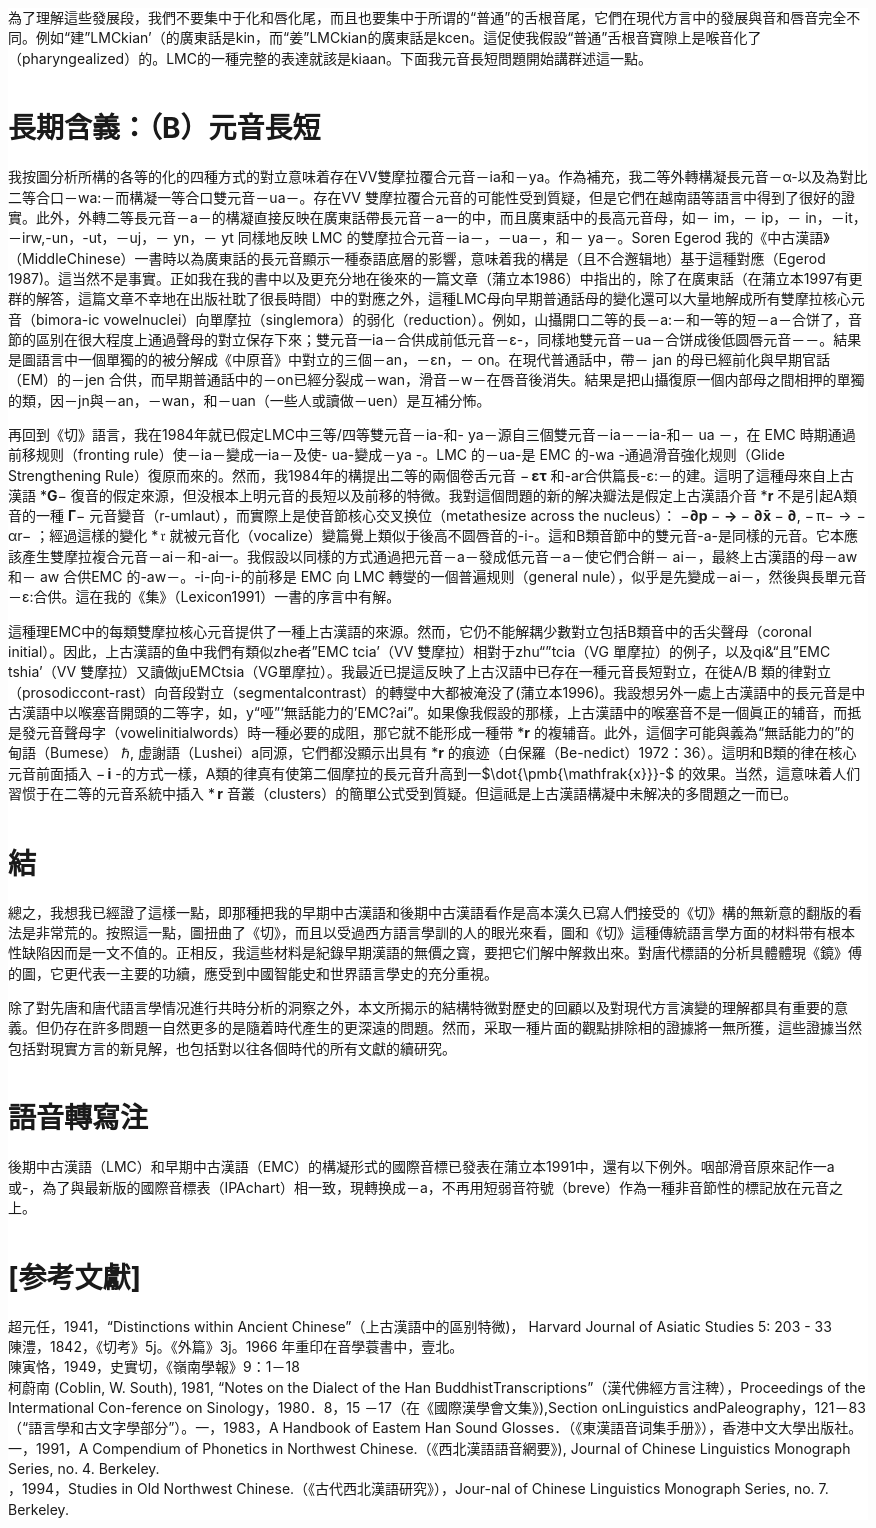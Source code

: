 為了理解這些發展段，我們不要集中于化和唇化尾，而且也要集中于所谓的“普通”的舌根音尾，它們在現代方言中的發展與音和唇音完全不同。例如“建”LMCkian’（的廣東話是kin，而“姜”LMCkian的廣東話是kcen。這促使我假設“普通”舌根音寶隙上是喉音化了（pharyngealized）的。LMC的一種完整的表達就該是kiaan。下面我元音長短問題開始講群述這一點。  

# 長期含義：（B）元音長短  

我按圖分析所構的各等的化的四種方式的對立意味着存在VV雙摩拉覆合元音－ia和－ya。作為補充，我二等外轉構凝長元音－α-以及為對比二等合口－wa:－而構凝一等合口雙元音－ua－。存在VV 雙摩拉覆合元音的可能性受到質疑，但是它們在越南語等語言中得到了很好的證實。此外，外轉二等長元音－a－的構凝直接反映在廣東話帶長元音－a一的中，而且廣東話中的長高元音母，如－ im，－ ip，－ in，－it，－irw,-un，-ut，－uj，－ yn，－ yt 同樣地反映 LMC 的雙摩拉合元音－ia－，－ua－，和－ ya－。Soren Egerod 我的《中古漢語》（MiddleChinese）一書時以為廣東話的長元音顯示一種泰語底層的影響，意味着我的構是（且不合邂辑地）基于這種對應（Egerod 1987)。這当然不是事實。正如我在我的書中以及更充分地在後來的一篇文章（蒲立本1986）中指出的，除了在廣東話（在蒲立本1997有更群的解答，這篇文章不幸地在出版社耽了很長時間）中的對應之外，這種LMC母向早期普通話母的變化還可以大量地解成所有雙摩拉核心元音（bimora-ic vowelnuclei）向單摩拉（singlemora）的弱化（reduction）。例如，山攝開口二等的長－a:－和一等的短－a－合饼了，音節的區别在很大程度上通過聲母的對立保存下來；雙元音一ia－合供成前低元音－ε-，同樣地雙元音－ua－合饼成後低圆唇元音－－。結果是圖語言中一個單獨的的被分解成《中原音》中對立的三個－an，－εn，－ on。在現代普通話中，帶－ jan 的母已經前化與早期官話（EM）的－jen 合供，而早期普通話中的－on已經分裂成－wan，滑音－w－在唇音後消失。結果是把山攝復原一個内部母之間相押的單獨的類，因－jn與－an，－wan，和－uan（一些人或讀做－uen）是互補分怖。  

再回到《切》語言，我在1984年就已假定LMC中三等/四等雙元音－ia-和- ya－源自三個雙元音－ia－－ia-和－ ua －，在 EMC 時期通過前移规则（fronting rule）使－ia－變成一ia－及使- ua-變成－ya -。LMC 的－ua-是 EMC 的-wa -通過滑音強化规则（Glide Strengthening Rule）復原而來的。然而，我1984年的構提出二等的兩個卷舌元音 $-\,\pmb{\upepsilon}\pmb{\uptau}$ 和-ar合供篇長-ε:－的建。這明了這種母來自上古漢語 $\ast\mathbf{G}-$ 復音的假定來源，但没根本上明元音的長短以及前移的特微。我對這個問題的新的解决瓣法是假定上古漢語介音 $\ast\textbf{r}$ 不是引起A類音的一種 $\pmb{\Gamma}-$ 元音變音（r-umlaut），而實際上是使音節核心交叉换位（metathesize across the nucleus）： $-\mathbf{\partial}\mathbf{p}-\mathbf{\rightarrow}-\mathbf{\partial}\mathbf{\bar{x}}-\mathbf{\partial},$ $-\,\uppi-\rightarrow-\,\upalpha\mathrm{r}-$ ；經過這樣的變化 $\ast\,\mathfrak{r}$ 就被元音化（vocalize）變篇覺上類似于後高不圆唇音的-i-。這和B類音節中的雙元音-a-是同樣的元音。它本應該產生雙摩拉複合元音－ai－和-ai一。我假設以同樣的方式通過把元音－a－發成低元音－a－使它們合餠－ ai－，最終上古漢語的母－aw和－ aw 合供EMC 的-aw－。-i-向-i-的前移是 EMC 向 LMC 轉燮的一個普遍规则（general nule），似乎是先變成－ai－，然後與長單元音－ε:合供。這在我的《集》（Lexicon1991）一書的序言中有解。  

這種理EMC中的每類雙摩拉核心元音提供了一種上古漢語的來源。然而，它仍不能解耦少數對立包括B類音中的舌尖聲母（coronal initial）。因此，上古漢語的鱼中我們有類似zhe者”EMC tcia’（VV 雙摩拉）相對于zhu“”tcia（VG 單摩拉）的例子，以及qi&“且”EMC tshia’（VV 雙摩拉）又讀做juEMCtsia（VG單摩拉）。我最近已提這反映了上古汉語中已存在一種元音長短對立，在徙A/B 類的律對立（prosodiccont-rast）向音段對立（segmentalcontrast）的轉燮中大都被淹没了(蒲立本1996)。我設想另外一處上古漢語中的長元音是中古漢語中以喉塞音開頭的二等字，如，y“哑”‘無話能力的’EMC?ai”。如果像我假設的那樣，上古漢語中的喉塞音不是一個眞正的辅音，而抵是發元音聲母字（vowelinitialwords）時一種必要的成阻，那它就不能形成一種带 $\ast\textbf{r}$ 的複辅音。此外，這個字可能與義為“無話能力的”的甸語（Bumese） $\hslash,$ 虚謝語（Lushei）a同源，它們都没顯示出具有 $\ast\textbf{r}$ 的痕迹（白保羅（Be-nedict）1972：36）。這明和B類的律在核心元音前面插入 $-\,\mathbf{i}$ -的方式一樣，A類的律真有使第二個摩拉的長元音升高到一$\dot{\pmb{\mathfrak{x}}}-$ 的效果。当然，這意味着人们習惯于在二等的元音系統中插入 $\ast\,\mathbf{r}$ 音叢（clusters）的簡單公式受到質疑。但這祗是上古漢語構凝中未解决的多間題之一而已。  

# 結  

總之，我想我已經證了這樣一點，即那種把我的早期中古漢語和後期中古漢語看作是高本漢久已寫人們接受的《切》構的無新意的翻版的看法是非常荒的。按照這一點，圖扭曲了《切》，而且以受過西方語言學訓的人的眼光來看，圖和《切》這種傳統語言學方面的材料带有根本性缺陷因而是一文不值的。正相反，我這些材料是紀錄早期漢語的無價之寳，要把它们解中解救出來。對唐代標語的分析具體體現《鏡》傅的圖，它更代表一主要的功續，應受到中國智能史和世界語言學史的充分重視。  

除了對先唐和唐代語言學情况進行共時分析的洞察之外，本文所揭示的結構特微對歷史的回顧以及對現代方言演變的理解都具有重要的意義。但仍存在許多問題一自然更多的是隨着時代產生的更深遠的問題。然而，采取一種片面的觀點排除相的證據將一無所獲，這些證據当然包括對現實方言的新見解，也包括對以往各個時代的所有文獻的續研究。  

# 語音轉寫注  

後期中古漢語（LMC）和早期中古漢語（EMC）的構凝形式的國際音標已發表在蒲立本1991中，還有以下例外。咽部滑音原來記作一a或-，為了與最新版的國際音標表（IPAchart）相一致，現轉换成－a，不再用短弱音符號（breve）作為一種非音節性的標記放在元音之上。  

# [参考文獻]  

超元任，1941，“Distinctions within Ancient Chinese”（上古漢語中的區别特微)， Harvard Journal of Asiatic Studies 5: 203 - 33  
陳澧，1842，《切考》5j。《外篇》3j。1966 年重印在音學蓑書中，壹北。  
陳寅恪，1949，史實切，《嶺南學報》9：1－18  
柯蔚南 (Coblin, W. South), 1981, “Notes on the Dialect of the Han BuddhistTranscriptions”（漢代佛經方言注稗），Proceedings of the Intermational Con-ference on Sinology，1980．8，15 －17（在《國際漢學會文集》),Section onLinguistics andPaleography，121－83（“語言學和古文字學部分”）。一，1983，A Handbook of Eastem Han Sound Glosses．（《東漢語音词集手册》），香港中文大學出版社。一，1991，A Compendium of Phonetics in Northwest Chinese.（《西北漢語語音網要》), Journal of Chinese Linguistics Monograph Series, no. 4. Berkeley.  
，1994，Studies in Old Northwest Chinese.（《古代西北漢語研究》），Jour-nal of Chinese Linguistics Monograph Series, no. 7. Berkeley.  
